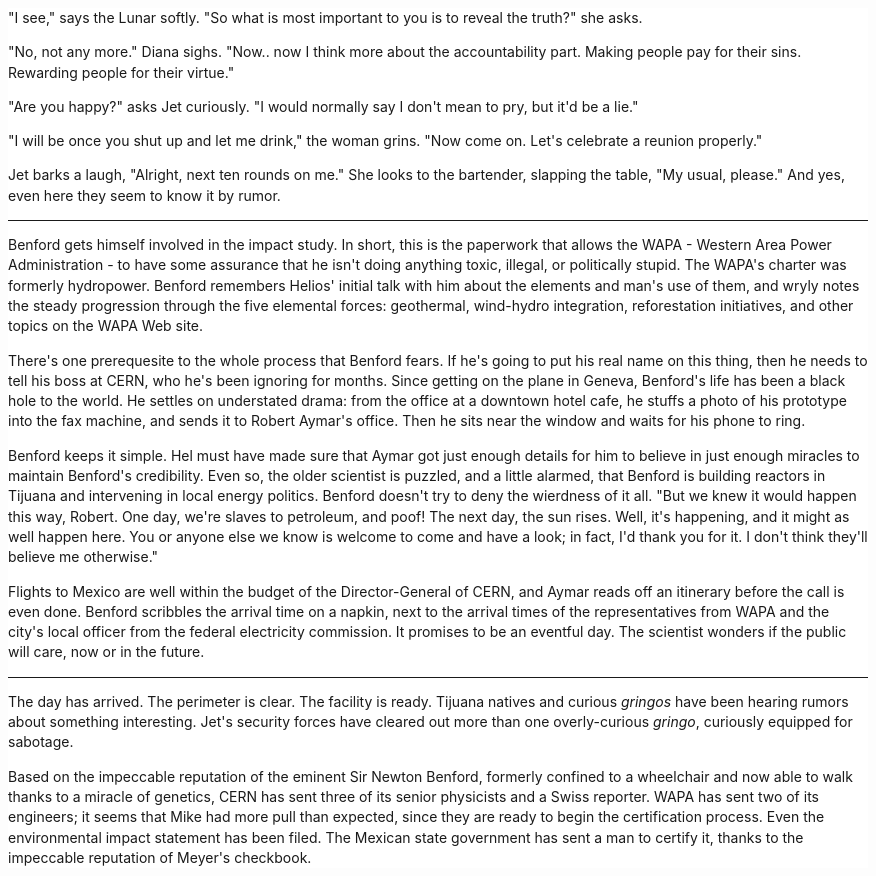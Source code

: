 "I see," says the Lunar softly. "So what is most important to you is to reveal the truth?" she asks.

"No, not any more." Diana sighs. "Now.. now I think more about the accountability part. Making people pay for their sins. Rewarding people for their virtue."

"Are you happy?" asks Jet curiously. "I would normally say I don't mean to pry, but it'd be a lie."

"I will be once you shut up and let me drink," the woman grins. "Now come on. Let's celebrate a reunion properly."

Jet barks a laugh, "Alright, next ten rounds on me." She looks to the bartender, slapping the table, "My usual, please." And yes, even here they seem to know it by rumor.

---

Benford gets himself involved in the impact study. In short, this is the paperwork that allows the WAPA - Western Area Power Administration - to have some assurance that he isn't doing anything toxic, illegal, or politically stupid. The WAPA's charter was formerly hydropower. Benford remembers Helios' initial talk with him about the elements and man's use of them, and wryly notes the steady progression through the five elemental forces: geothermal, wind-hydro integration, reforestation initiatives, and other topics on the WAPA Web site.

There's one prerequesite to the whole process that Benford fears. If he's going to put his real name on this thing, then he needs to tell his boss at CERN, who he's been ignoring for months. Since getting on the plane in Geneva, Benford's life has been a black hole to the world. He settles on understated drama: from the office at a downtown hotel cafe, he stuffs a photo of his prototype into the fax machine, and sends it to Robert Aymar's office. Then he sits near the window and waits for his phone to ring.

Benford keeps it simple. Hel must have made sure that Aymar got just enough details for him to believe in just enough miracles to maintain Benford's credibility. Even so, the older scientist is puzzled, and a little alarmed, that Benford is building reactors in Tijuana and intervening in local energy politics. Benford doesn't try to deny the wierdness of it all. "But we knew it would happen this way, Robert. One day, we're slaves to petroleum, and poof! The next day, the sun rises. Well, it's happening, and it might as well happen here. You or anyone else we know is welcome to come and have a look; in fact, I'd thank you for it. I don't think they'll believe me otherwise."

Flights to Mexico are well within the budget of the Director-General of CERN, and Aymar reads off an itinerary before the call is even done. Benford scribbles the arrival time on a napkin, next to the arrival times of the representatives from WAPA and the city's local officer from the federal electricity commission. It promises to be an eventful day. The scientist wonders if the public will care, now or in the future.

---

The day has arrived. The perimeter is clear. The facility is ready. Tijuana natives and curious _gringos_ have been hearing rumors about something interesting. Jet's security forces have cleared out more than one overly-curious _gringo_, curiously equipped for sabotage.

Based on the impeccable reputation of the eminent Sir Newton Benford, formerly confined to a wheelchair and now able to walk thanks to a miracle of genetics, CERN has sent three of its senior physicists and a Swiss reporter. WAPA has sent two of its engineers; it seems that Mike had more pull than expected, since they are ready to begin the certification process. Even the environmental impact statement has been filed. The Mexican state government has sent a man to certify it, thanks to the impeccable reputation of Meyer's checkbook.
